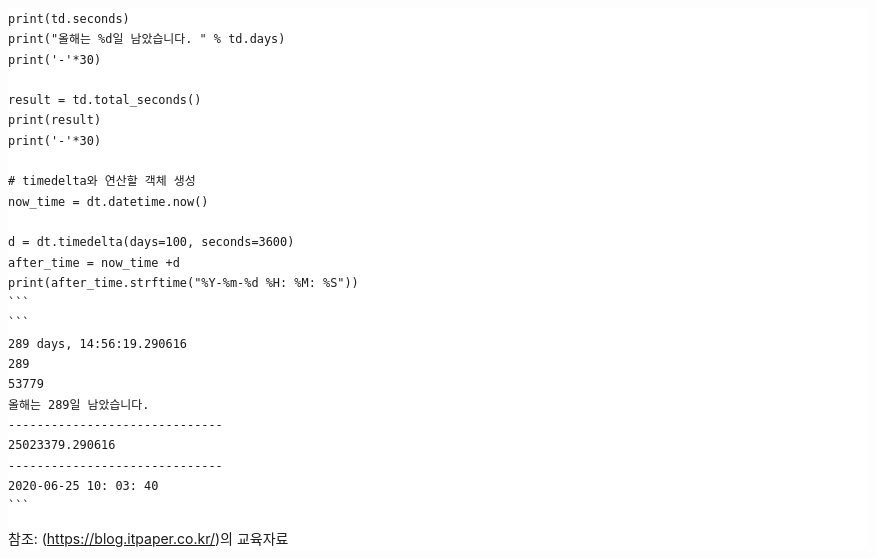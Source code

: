     print(td.seconds)
    print("올해는 %d일 남았습니다. " % td.days)
    print('-'*30)

    result = td.total_seconds()
    print(result)
    print('-'*30)

    # timedelta와 연산할 객체 생성
    now_time = dt.datetime.now()

    d = dt.timedelta(days=100, seconds=3600)
    after_time = now_time +d
    print(after_time.strftime("%Y-%m-%d %H: %M: %S"))
    ```
    ```
    289 days, 14:56:19.290616
    289
    53779
    올해는 289일 남았습니다. 
    ------------------------------
    25023379.290616
    ------------------------------
    2020-06-25 10: 03: 40
    ```

참조: (https://blog.itpaper.co.kr/)의 교육자료